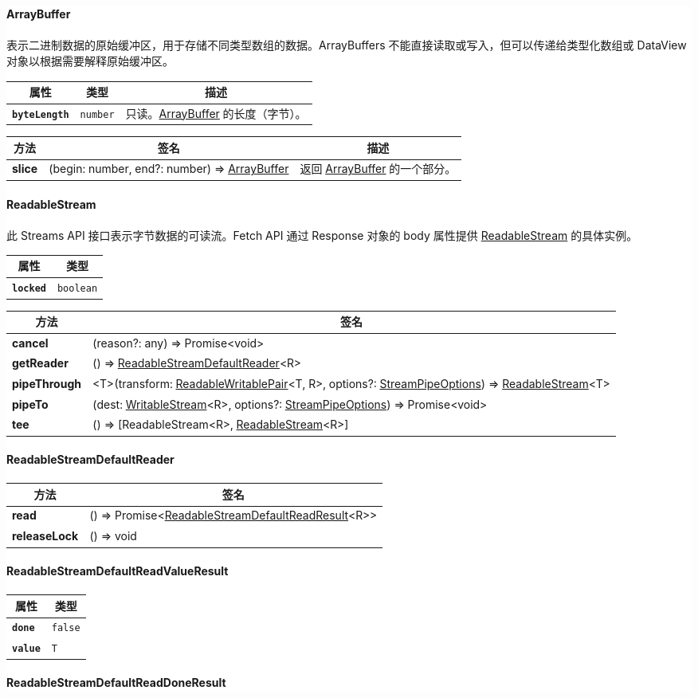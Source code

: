 
#### ArrayBuffer

表示二进制数据的原始缓冲区，用于存储不同类型数组的数据。ArrayBuffers 不能直接读取或写入，但可以传递给类型化数组或 DataView 对象以根据需要解释原始缓冲区。

| 属性             | 类型                | 描述                                                                     |
| ---------------- | ------------------- | ------------------------------------------------------------------------------- |
| **`byteLength`** | <code>number</code> | 只读。<a href="#arraybuffer">ArrayBuffer</a> 的长度（字节）。 |

| 方法    | 签名                                                                  | 描述                                                     |
| --------- | -------------------------------------------------------------------------- | --------------------------------------------------------------- |
| **slice** | (begin: number, end?: number) =&gt; <a href="#arraybuffer">ArrayBuffer</a> | 返回 <a href="#arraybuffer">ArrayBuffer</a> 的一个部分。 |


#### ReadableStream

此 Streams API 接口表示字节数据的可读流。Fetch API 通过 Response 对象的 body 属性提供 <a href="#readablestream">ReadableStream</a> 的具体实例。

| 属性         | 类型                 |
| ------------ | -------------------- |
| **`locked`** | <code>boolean</code> |

| 方法          | 签名                                                                                                                                                                                                            |
| --------------- | -------------------------------------------------------------------------------------------------------------------------------------------------------------------------------------------------------------------- |
| **cancel**      | (reason?: any) =&gt; Promise&lt;void&gt;                                                                                                                                                                             |
| **getReader**   | () =&gt; <a href="#readablestreamdefaultreader">ReadableStreamDefaultReader</a>&lt;R&gt;                                                                                                                             |
| **pipeThrough** | &lt;T&gt;(transform: <a href="#readablewritablepair">ReadableWritablePair</a>&lt;T, R&gt;, options?: <a href="#streampipeoptions">StreamPipeOptions</a>) =&gt; <a href="#readablestream">ReadableStream</a>&lt;T&gt; |
| **pipeTo**      | (dest: <a href="#writablestream">WritableStream</a>&lt;R&gt;, options?: <a href="#streampipeoptions">StreamPipeOptions</a>) =&gt; Promise&lt;void&gt;                                                                |
| **tee**         | () =&gt; [ReadableStream&lt;R&gt;, <a href="#readablestream">ReadableStream</a>&lt;R&gt;]                                                                                                                            |


#### ReadableStreamDefaultReader

| 方法          | 签名                                                                                                       |
| --------------- | --------------------------------------------------------------------------------------------------------------- |
| **read**        | () =&gt; Promise&lt;<a href="#readablestreamdefaultreadresult">ReadableStreamDefaultReadResult</a>&lt;R&gt;&gt; |
| **releaseLock** | () =&gt; void                                                                                                   |


#### ReadableStreamDefaultReadValueResult

| 属性        | 类型               |
| ----------- | ------------------ |
| **`done`**  | <code>false</code> |
| **`value`** | <code>T</code>     |


#### ReadableStreamDefaultReadDoneResult


 [P in K]: T;